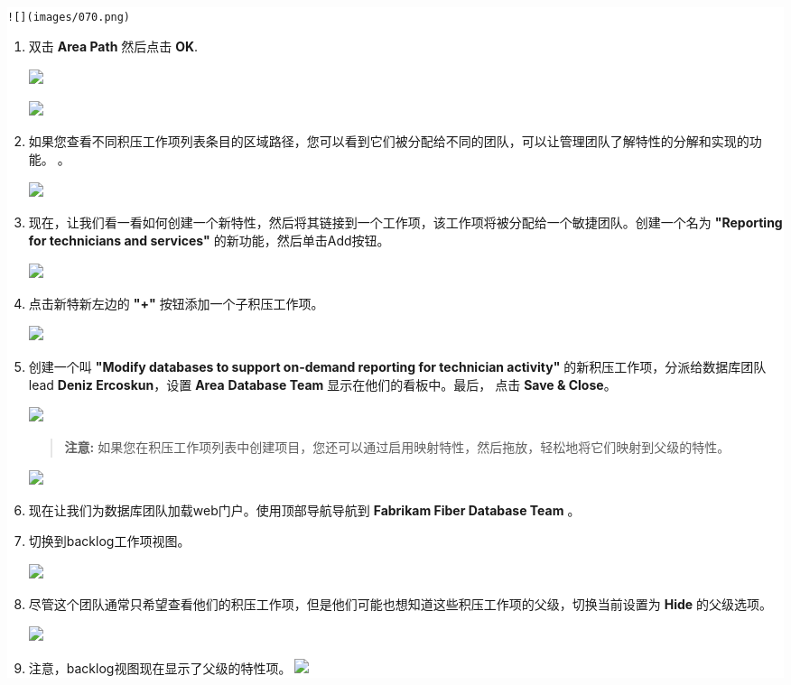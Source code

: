     ![](images/070.png)

1. 双击 **Area Path** 然后点击 **OK**.

    ![](images/071.png)

    ![](images/072.png)

1. 如果您查看不同积压工作项列表条目的区域路径，您可以看到它们被分配给不同的团队，可以让管理团队了解特性的分解和实现的功能。
。

    ![](images/073.png)

1. 现在，让我们看一看如何创建一个新特性，然后将其链接到一个工作项，该工作项将被分配给一个敏捷团队。创建一个名为 **"Reporting for technicians and services"** 的新功能，然后单击Add按钮。

    ![](images/074.png)

1. 点击新特新左边的 **"+"** 按钮添加一个子积压工作项。

    ![](images/075.png)

1. 创建一个叫 **"Modify databases to support on-demand reporting for technician activity"** 的新积压工作项，分派给数据库团队lead  **Deniz Ercoskun**，设置 **Area**  **Database Team**  显示在他们的看板中。最后， 点击 **Save & Close**。

    ![](images/076.png)

    > **注意:** 如果您在积压工作项列表中创建项目，您还可以通过启用映射特性，然后拖放，轻松地将它们映射到父级的特性。

    ![](images/077.png)

1. 现在让我们为数据库团队加载web门户。使用顶部导航导航到 **Fabrikam Fiber Database Team** 。

1. 切换到backlog工作项视图。

    ![](images/078.png)

1. 尽管这个团队通常只希望查看他们的积压工作项，但是他们可能也想知道这些积压工作项的父级，切换当前设置为 **Hide** 的父级选项。

    ![](images/079.png)

1. 注意，backlog视图现在显示了父级的特性项。
    ![](images/080.png)




